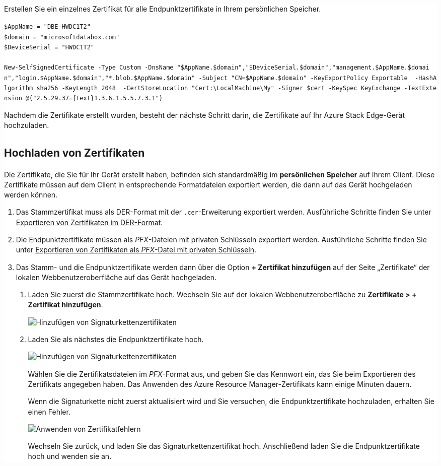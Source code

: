 Erstellen Sie ein einzelnes Zertifikat für alle Endpunktzertifikate in Ihrem persönlichen Speicher.

```azurepowershell
$AppName = "DBE-HWDC1T2"
$domain = "microsoftdatabox.com"
$DeviceSerial = "HWDC1T2"

New-SelfSignedCertificate -Type Custom -DnsName "$AppName.$domain","$DeviceSerial.$domain","management.$AppName.$domain","login.$AppName.$domain","*.blob.$AppName.$domain" -Subject "CN=$AppName.$domain" -KeyExportPolicy Exportable  -HashAlgorithm sha256 -KeyLength 2048  -CertStoreLocation "Cert:\LocalMachine\My" -Signer $cert -KeySpec KeyExchange -TextExtension @("2.5.29.37={text}1.3.6.1.5.5.7.3.1")
```

Nachdem die Zertifikate erstellt wurden, besteht der nächste Schritt darin, die Zertifikate auf Ihr Azure Stack Edge-Gerät hochzuladen.


## <a name="upload-certificates"></a>Hochladen von Zertifikaten 

Die Zertifikate, die Sie für Ihr Gerät erstellt haben, befinden sich standardmäßig im **persönlichen Speicher** auf Ihrem Client. Diese Zertifikate müssen auf dem Client in entsprechende Formatdateien exportiert werden, die dann auf das Gerät hochgeladen werden können.

1. Das Stammzertifikat muss als DER-Format mit der `.cer`-Erweiterung exportiert werden. Ausführliche Schritte finden Sie unter [Exportieren von Zertifikaten im DER-Format](#export-certificates-as-der-format).
2. Die Endpunktzertifikate müssen als *PFX*-Dateien mit privaten Schlüsseln exportiert werden. Ausführliche Schritte finden Sie unter [Exportieren von Zertifikaten als *PFX*-Datei mit privaten Schlüsseln](#export-certificates-as-pfx-format-with-private-key). 
3. Das Stamm- und die Endpunktzertifikate werden dann über die Option **+ Zertifikat hinzufügen** auf der Seite „Zertifikate“ der lokalen Webbenutzeroberfläche auf das Gerät hochgeladen. 

    1. Laden Sie zuerst die Stammzertifikate hoch. Wechseln Sie auf der lokalen Webbenutzeroberfläche zu **Zertifikate > + Zertifikat hinzufügen**.

        ![Hinzufügen von Signaturkettenzertifikaten](media/azure-stack-edge-series-manage-certificates/add-cert-1.png)

    2. Laden Sie als nächstes die Endpunktzertifikate hoch. 

        ![Hinzufügen von Signaturkettenzertifikaten](media/azure-stack-edge-series-manage-certificates/add-cert-2.png)

        Wählen Sie die Zertifikatsdateien im *PFX*-Format aus, und geben Sie das Kennwort ein, das Sie beim Exportieren des Zertifikats angegeben haben. Das Anwenden des Azure Resource Manager-Zertifikats kann einige Minuten dauern.

        Wenn die Signaturkette nicht zuerst aktualisiert wird und Sie versuchen, die Endpunktzertifikate hochzuladen, erhalten Sie einen Fehler.

        ![Anwenden von Zertifikatfehlern](media/azure-stack-edge-series-manage-certificates/apply-cert-error-1.png)

        Wechseln Sie zurück, und laden Sie das Signaturkettenzertifikat hoch. Anschließend laden Sie die Endpunktzertifikate hoch und wenden sie an.
